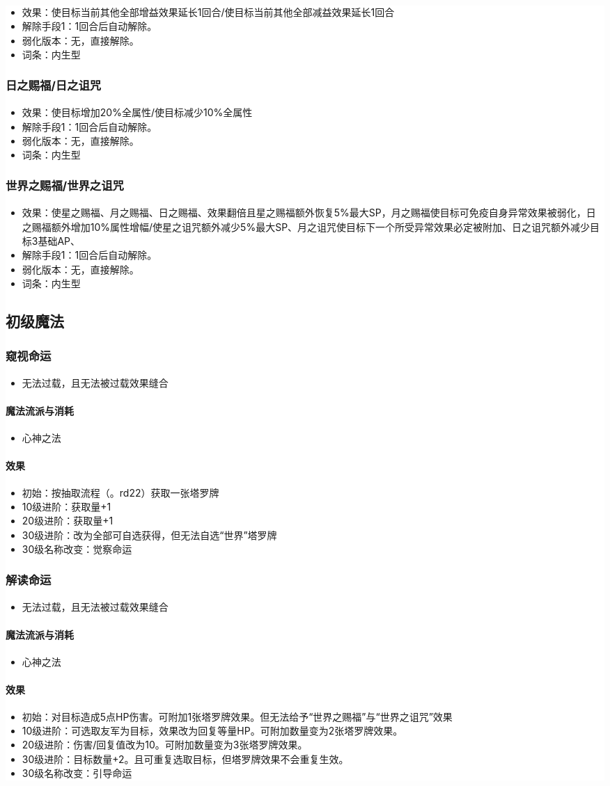 * 效果：使目标当前其他全部增益效果延长1回合/使目标当前其他全部减益效果延长1回合
* 解除手段1：1回合后自动解除。
* 弱化版本：无，直接解除。
* 词条：内生型

### <h id="日之赐福/日之诅咒">日之赐福/日之诅咒</h>

* 效果：使目标增加20%全属性/使目标减少10%全属性
* 解除手段1：1回合后自动解除。
* 弱化版本：无，直接解除。
* 词条：内生型

### <h id="世界之赐福/世界之诅咒">世界之赐福/世界之诅咒</h>

* 效果：使星之赐福、月之赐福、日之赐福、效果翻倍且星之赐福额外恢复5%最大SP，月之赐福使目标可免疫自身异常效果被弱化，日之赐福额外增加10%属性增幅/使星之诅咒额外减少5%最大SP、月之诅咒使目标下一个所受异常效果必定被附加、日之诅咒额外减少目标3基础AP、
* 解除手段1：1回合后自动解除。
* 弱化版本：无，直接解除。
* 词条：内生型

## 初级魔法

### 窥视命运

* 无法过载，且无法被过载效果缝合

#### 魔法流派与消耗

* 心神之法

#### 效果

* 初始：按抽取流程（。rd22）获取一张塔罗牌
* 10级进阶：获取量+1
* 20级进阶：获取量+1
* 30级进阶：改为全部可自选获得，但无法自选“世界”塔罗牌
* 30级名称改变：觉察命运

### 解读命运

* 无法过载，且无法被过载效果缝合

#### 魔法流派与消耗

* 心神之法

#### 效果

* 初始：对目标造成5点HP伤害。可附加1张塔罗牌效果。但无法给予“世界之赐福”与“世界之诅咒”效果
* 10级进阶：可选取友军为目标，效果改为回复等量HP。可附加数量变为2张塔罗牌效果。
* 20级进阶：伤害/回复值改为10。可附加数量变为3张塔罗牌效果。
* 30级进阶：目标数量+2。且可重复选取目标，但塔罗牌效果不会重复生效。
* 30级名称改变：引导命运
